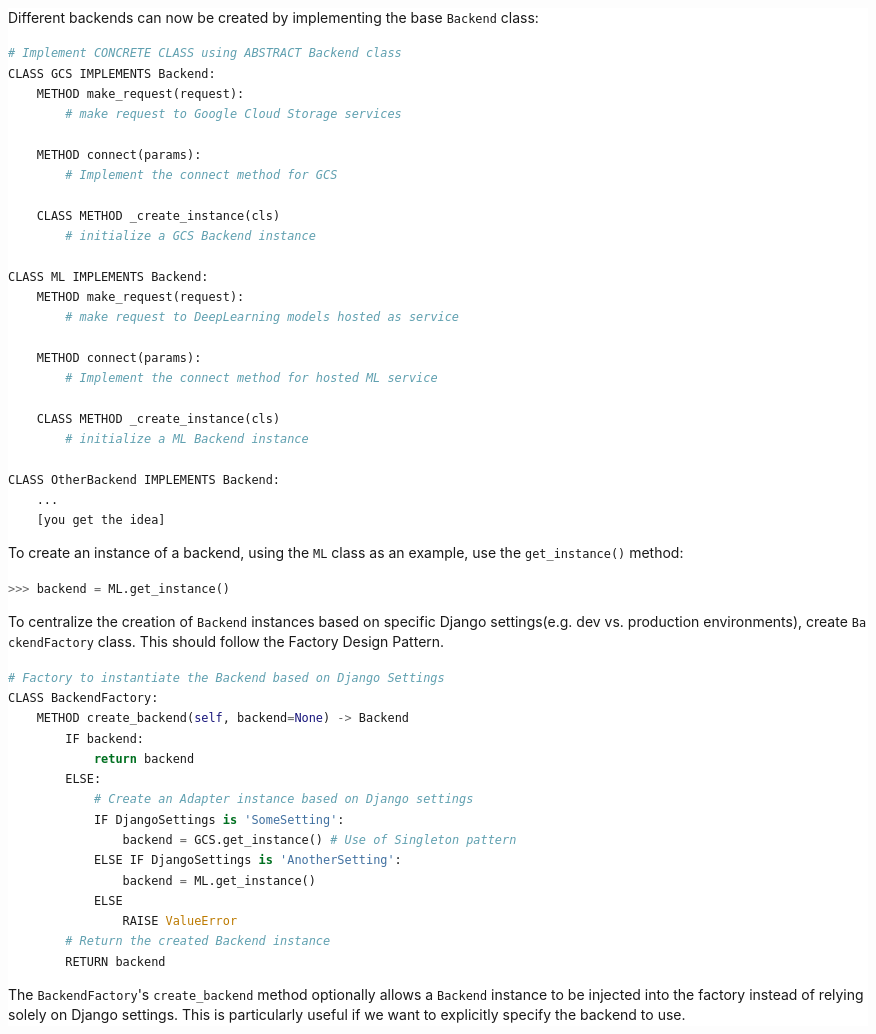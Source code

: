 Different backends can now be created by implementing the base `Backend` class:

```python
# Implement CONCRETE CLASS using ABSTRACT Backend class
CLASS GCS IMPLEMENTS Backend:
	METHOD make_request(request):
		# make request to Google Cloud Storage services

	METHOD connect(params):
		# Implement the connect method for GCS

	CLASS METHOD _create_instance(cls)
		# initialize a GCS Backend instance

CLASS ML IMPLEMENTS Backend:
	METHOD make_request(request):
		# make request to DeepLearning models hosted as service

	METHOD connect(params):
		# Implement the connect method for hosted ML service

	CLASS METHOD _create_instance(cls)
		# initialize a ML Backend instance

CLASS OtherBackend IMPLEMENTS Backend:
	...
	[you get the idea]
```

To create an instance  of a backend, using  the `ML` class as an example, use the `get_instance()` method:

```python
>>> backend = ML.get_instance()
```

To centralize the creation of `Backend` instances based on specific Django settings(e.g. dev vs. production environments),  create `BackendFactory` class. This should follow the Factory Design Pattern.

```python
# Factory to instantiate the Backend based on Django Settings
CLASS BackendFactory:
	METHOD create_backend(self, backend=None) -> Backend
		IF backend:
			return backend
		ELSE:
			# Create an Adapter instance based on Django settings
			IF DjangoSettings is 'SomeSetting':
				backend = GCS.get_instance() # Use of Singleton pattern
			ELSE IF DjangoSettings is 'AnotherSetting':
				backend = ML.get_instance()
			ELSE
				RAISE ValueError
		# Return the created Backend instance
		RETURN backend
```
The `BackendFactory`'s `create_backend` method optionally allows a `Backend` instance to be injected into the factory instead of relying solely on Django settings. This is particularly useful if we want to explicitly specify the backend to use.
